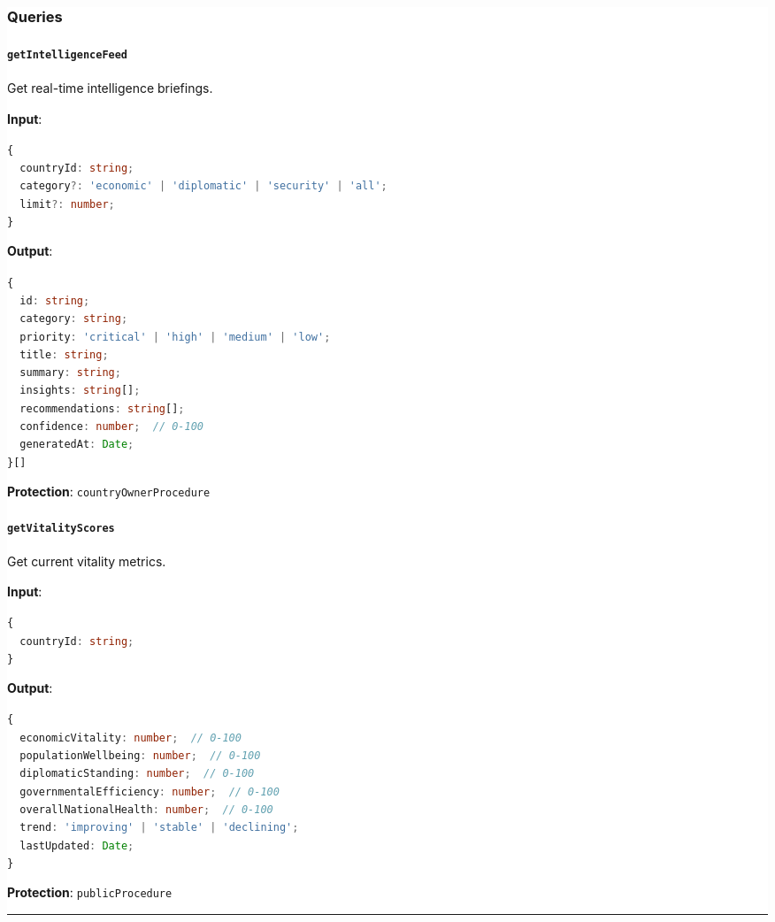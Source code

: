 ### Queries

#### `getIntelligenceFeed`
Get real-time intelligence briefings.

**Input**:
```typescript
{
  countryId: string;
  category?: 'economic' | 'diplomatic' | 'security' | 'all';
  limit?: number;
}
```

**Output**:
```typescript
{
  id: string;
  category: string;
  priority: 'critical' | 'high' | 'medium' | 'low';
  title: string;
  summary: string;
  insights: string[];
  recommendations: string[];
  confidence: number;  // 0-100
  generatedAt: Date;
}[]
```

**Protection**: `countryOwnerProcedure`

#### `getVitalityScores`
Get current vitality metrics.

**Input**:
```typescript
{
  countryId: string;
}
```

**Output**:
```typescript
{
  economicVitality: number;  // 0-100
  populationWellbeing: number;  // 0-100
  diplomaticStanding: number;  // 0-100
  governmentalEfficiency: number;  // 0-100
  overallNationalHealth: number;  // 0-100
  trend: 'improving' | 'stable' | 'declining';
  lastUpdated: Date;
}
```

**Protection**: `publicProcedure`

---